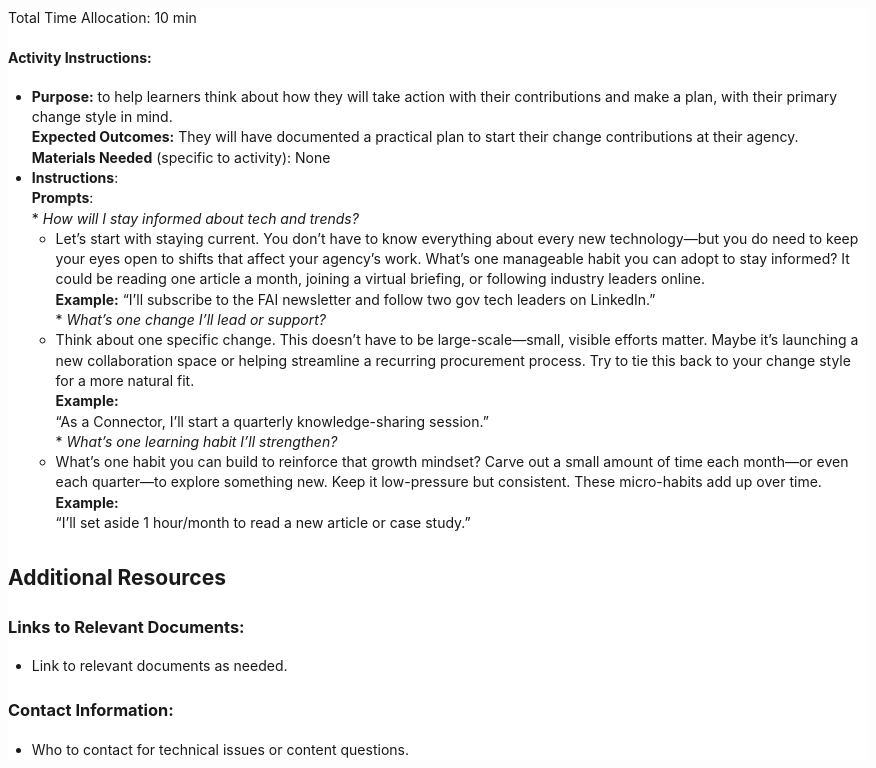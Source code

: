    Total Time Allocation: 10 min

   #### **Activity Instructions:**

   * **Purpose:**  to help learners think about how they will take action with their contributions and make a plan, with their primary change style in mind.  
     **Expected Outcomes:** They will have documented a practical plan to start their change contributions at their agency.  
     **Materials Needed** (specific to activity):  None  
   * **Instructions**:   
     **Prompts**:   
    * *How will I stay informed about tech and trends?*   
       * Let’s start with staying current. You don’t have to know everything about every new technology—but you do need to keep your eyes open to shifts that affect your agency’s work. What’s one manageable habit you can adopt to stay informed? It could be reading one article a month, joining a virtual briefing, or following industry leaders online.  
       **Example:** “I’ll subscribe to the FAI newsletter and follow two gov tech leaders on LinkedIn.”  
    * *What’s one change I’ll lead or support?*  
      * Think about one specific change. This doesn’t have to be large-scale—small, visible efforts matter. Maybe it’s launching a new collaboration space or helping streamline a recurring procurement process. Try to tie this back to your change style for a more natural fit.  
      **Example:**  
      “As a Connector, I’ll start a quarterly knowledge-sharing session.”  
    * *What’s one learning habit I’ll strengthen?*  
      * What’s one habit you can build to reinforce that growth mindset? Carve out a small amount of time each month—or even each quarter—to explore something new. Keep it low-pressure but consistent. These micro-habits add up over time.  
      **Example:**  
      “I’ll set aside 1 hour/month to read a new article or case study.”



## Additional Resources

### Links to Relevant Documents:

* Link to relevant documents as needed.


### Contact Information:

* Who to contact for technical issues or content questions.


